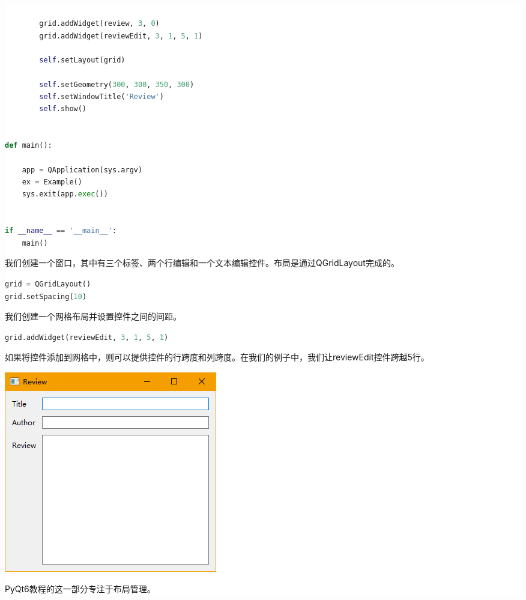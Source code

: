 ```python

        grid.addWidget(review, 3, 0)
        grid.addWidget(reviewEdit, 3, 1, 5, 1)

        self.setLayout(grid)

        self.setGeometry(300, 300, 350, 300)
        self.setWindowTitle('Review')
        self.show()


def main():

    app = QApplication(sys.argv)
    ex = Example()
    sys.exit(app.exec())


if __name__ == '__main__':
    main()
```

我们创建一个窗口，其中有三个标签、两个行编辑和一个文本编辑控件。布局是通过QGridLayout完成的。

```python
grid = QGridLayout()
grid.setSpacing(10)
```

我们创建一个网格布局并设置控件之间的间距。

```python
grid.addWidget(reviewEdit, 3, 1, 5, 1)
```

如果将控件添加到网格中，则可以提供控件的行跨度和列跨度。在我们的例子中，我们让reviewEdit控件跨越5行。

![image-20210614162945125](https://raw.githubusercontent.com/LC-space/PyQt6-tutorial/main/Layout%20management/img/image-20210614162945125.png)

PyQt6教程的这一部分专注于布局管理。